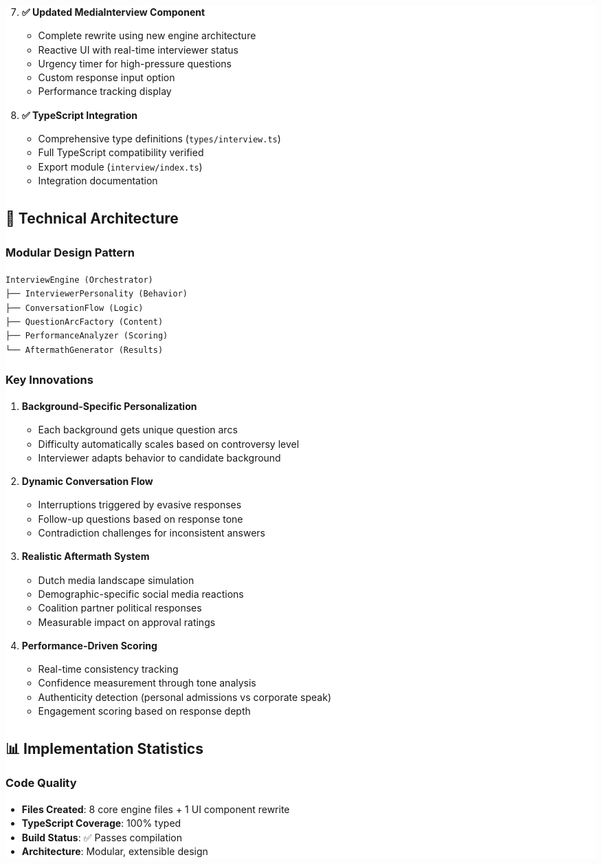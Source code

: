 7. **✅ Updated MediaInterview Component**
   - Complete rewrite using new engine architecture
   - Reactive UI with real-time interviewer status
   - Urgency timer for high-pressure questions
   - Custom response input option
   - Performance tracking display

8. **✅ TypeScript Integration**
   - Comprehensive type definitions (`types/interview.ts`)
   - Full TypeScript compatibility verified
   - Export module (`interview/index.ts`)
   - Integration documentation

## 🔧 Technical Architecture

### Modular Design Pattern
```
InterviewEngine (Orchestrator)
├── InterviewerPersonality (Behavior)
├── ConversationFlow (Logic)
├── QuestionArcFactory (Content)
├── PerformanceAnalyzer (Scoring)
└── AftermathGenerator (Results)
```

### Key Innovations

1. **Background-Specific Personalization**
   - Each background gets unique question arcs
   - Difficulty automatically scales based on controversy level
   - Interviewer adapts behavior to candidate background

2. **Dynamic Conversation Flow**
   - Interruptions triggered by evasive responses
   - Follow-up questions based on response tone
   - Contradiction challenges for inconsistent answers

3. **Realistic Aftermath System**
   - Dutch media landscape simulation
   - Demographic-specific social media reactions
   - Coalition partner political responses
   - Measurable impact on approval ratings

4. **Performance-Driven Scoring**
   - Real-time consistency tracking
   - Confidence measurement through tone analysis
   - Authenticity detection (personal admissions vs corporate speak)
   - Engagement scoring based on response depth

## 📊 Implementation Statistics

### Code Quality
- **Files Created**: 8 core engine files + 1 UI component rewrite
- **TypeScript Coverage**: 100% typed
- **Build Status**: ✅ Passes compilation
- **Architecture**: Modular, extensible design
